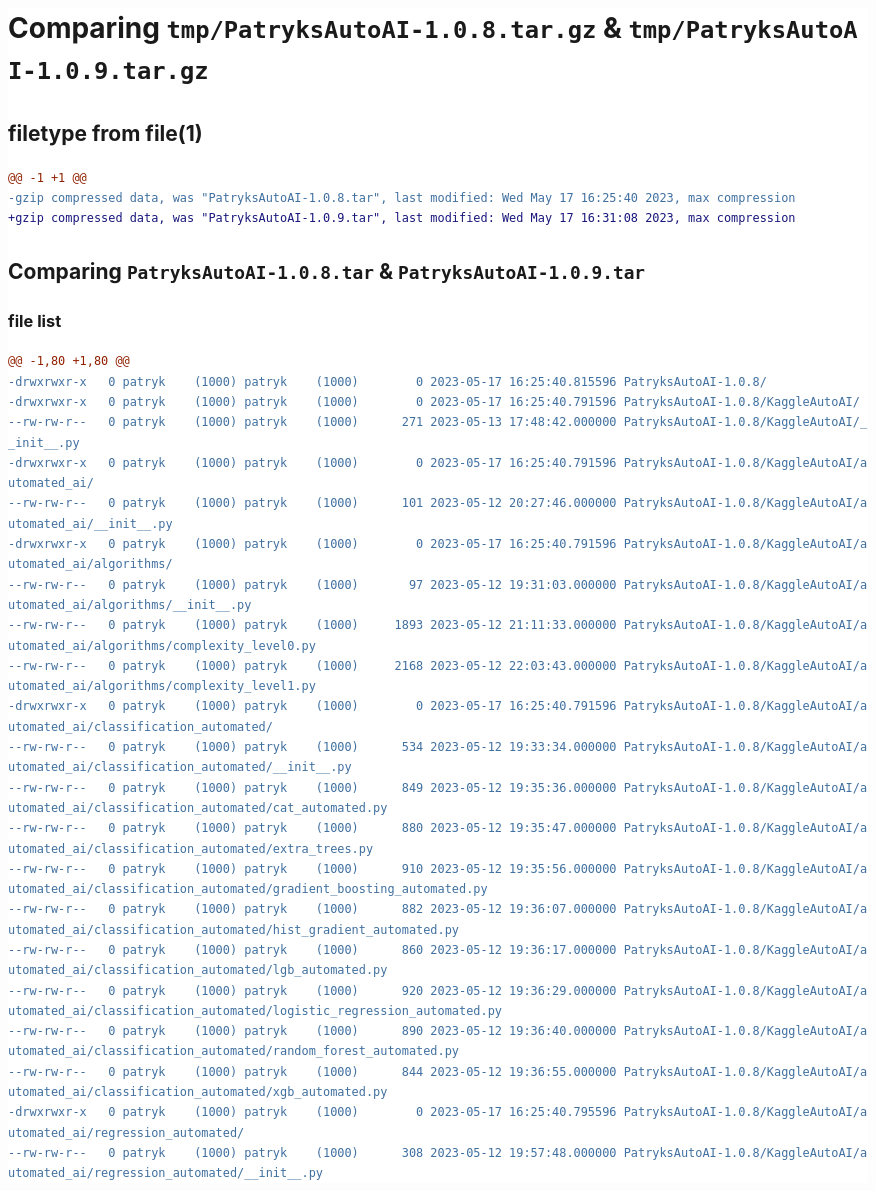 # Comparing `tmp/PatryksAutoAI-1.0.8.tar.gz` & `tmp/PatryksAutoAI-1.0.9.tar.gz`

## filetype from file(1)

```diff
@@ -1 +1 @@
-gzip compressed data, was "PatryksAutoAI-1.0.8.tar", last modified: Wed May 17 16:25:40 2023, max compression
+gzip compressed data, was "PatryksAutoAI-1.0.9.tar", last modified: Wed May 17 16:31:08 2023, max compression
```

## Comparing `PatryksAutoAI-1.0.8.tar` & `PatryksAutoAI-1.0.9.tar`

### file list

```diff
@@ -1,80 +1,80 @@
-drwxrwxr-x   0 patryk    (1000) patryk    (1000)        0 2023-05-17 16:25:40.815596 PatryksAutoAI-1.0.8/
-drwxrwxr-x   0 patryk    (1000) patryk    (1000)        0 2023-05-17 16:25:40.791596 PatryksAutoAI-1.0.8/KaggleAutoAI/
--rw-rw-r--   0 patryk    (1000) patryk    (1000)      271 2023-05-13 17:48:42.000000 PatryksAutoAI-1.0.8/KaggleAutoAI/__init__.py
-drwxrwxr-x   0 patryk    (1000) patryk    (1000)        0 2023-05-17 16:25:40.791596 PatryksAutoAI-1.0.8/KaggleAutoAI/automated_ai/
--rw-rw-r--   0 patryk    (1000) patryk    (1000)      101 2023-05-12 20:27:46.000000 PatryksAutoAI-1.0.8/KaggleAutoAI/automated_ai/__init__.py
-drwxrwxr-x   0 patryk    (1000) patryk    (1000)        0 2023-05-17 16:25:40.791596 PatryksAutoAI-1.0.8/KaggleAutoAI/automated_ai/algorithms/
--rw-rw-r--   0 patryk    (1000) patryk    (1000)       97 2023-05-12 19:31:03.000000 PatryksAutoAI-1.0.8/KaggleAutoAI/automated_ai/algorithms/__init__.py
--rw-rw-r--   0 patryk    (1000) patryk    (1000)     1893 2023-05-12 21:11:33.000000 PatryksAutoAI-1.0.8/KaggleAutoAI/automated_ai/algorithms/complexity_level0.py
--rw-rw-r--   0 patryk    (1000) patryk    (1000)     2168 2023-05-12 22:03:43.000000 PatryksAutoAI-1.0.8/KaggleAutoAI/automated_ai/algorithms/complexity_level1.py
-drwxrwxr-x   0 patryk    (1000) patryk    (1000)        0 2023-05-17 16:25:40.791596 PatryksAutoAI-1.0.8/KaggleAutoAI/automated_ai/classification_automated/
--rw-rw-r--   0 patryk    (1000) patryk    (1000)      534 2023-05-12 19:33:34.000000 PatryksAutoAI-1.0.8/KaggleAutoAI/automated_ai/classification_automated/__init__.py
--rw-rw-r--   0 patryk    (1000) patryk    (1000)      849 2023-05-12 19:35:36.000000 PatryksAutoAI-1.0.8/KaggleAutoAI/automated_ai/classification_automated/cat_automated.py
--rw-rw-r--   0 patryk    (1000) patryk    (1000)      880 2023-05-12 19:35:47.000000 PatryksAutoAI-1.0.8/KaggleAutoAI/automated_ai/classification_automated/extra_trees.py
--rw-rw-r--   0 patryk    (1000) patryk    (1000)      910 2023-05-12 19:35:56.000000 PatryksAutoAI-1.0.8/KaggleAutoAI/automated_ai/classification_automated/gradient_boosting_automated.py
--rw-rw-r--   0 patryk    (1000) patryk    (1000)      882 2023-05-12 19:36:07.000000 PatryksAutoAI-1.0.8/KaggleAutoAI/automated_ai/classification_automated/hist_gradient_automated.py
--rw-rw-r--   0 patryk    (1000) patryk    (1000)      860 2023-05-12 19:36:17.000000 PatryksAutoAI-1.0.8/KaggleAutoAI/automated_ai/classification_automated/lgb_automated.py
--rw-rw-r--   0 patryk    (1000) patryk    (1000)      920 2023-05-12 19:36:29.000000 PatryksAutoAI-1.0.8/KaggleAutoAI/automated_ai/classification_automated/logistic_regression_automated.py
--rw-rw-r--   0 patryk    (1000) patryk    (1000)      890 2023-05-12 19:36:40.000000 PatryksAutoAI-1.0.8/KaggleAutoAI/automated_ai/classification_automated/random_forest_automated.py
--rw-rw-r--   0 patryk    (1000) patryk    (1000)      844 2023-05-12 19:36:55.000000 PatryksAutoAI-1.0.8/KaggleAutoAI/automated_ai/classification_automated/xgb_automated.py
-drwxrwxr-x   0 patryk    (1000) patryk    (1000)        0 2023-05-17 16:25:40.795596 PatryksAutoAI-1.0.8/KaggleAutoAI/automated_ai/regression_automated/
--rw-rw-r--   0 patryk    (1000) patryk    (1000)      308 2023-05-12 19:57:48.000000 PatryksAutoAI-1.0.8/KaggleAutoAI/automated_ai/regression_automated/__init__.py
```